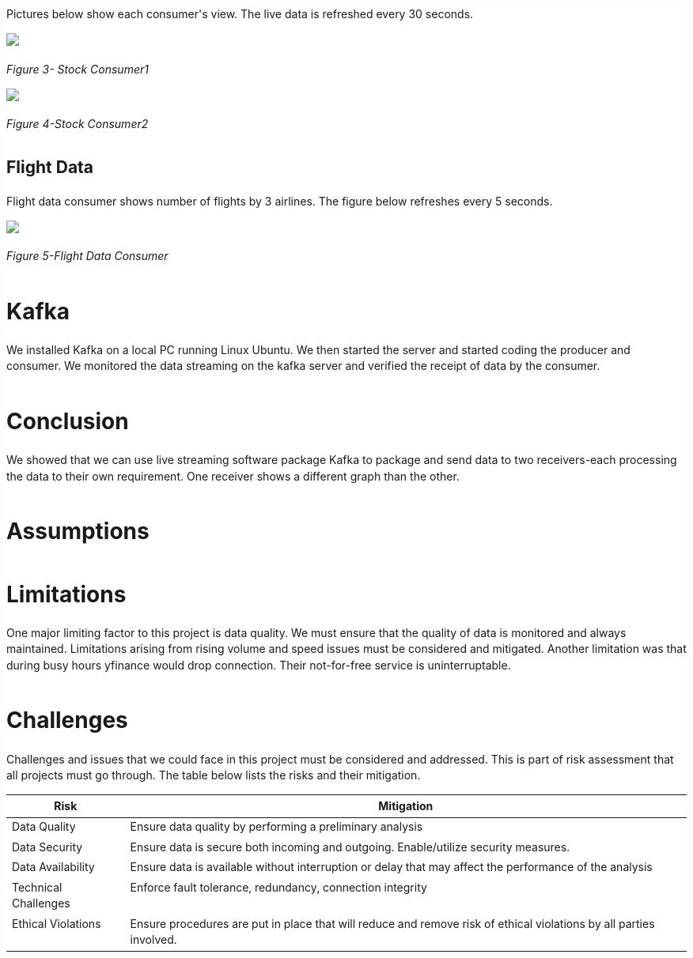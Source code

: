 Pictures below show each consumer's view. The live data is refreshed every 30 seconds.

![](RackMultipart20230530-1-o9bq7r_html_bcc2d57544a58980.png)

_Figure 3- Stock Consumer1_

![](RackMultipart20230530-1-o9bq7r_html_11555136bc082ce7.png)

_Figure 4-Stock Consumer2_

## Flight Data

Flight data consumer shows number of flights by 3 airlines. The figure below refreshes every 5 seconds.

![](RackMultipart20230530-1-o9bq7r_html_fb94f08a50059e3c.png)

_Figure 5-Flight Data Consumer_

# Kafka

We installed Kafka on a local PC running Linux Ubuntu. We then started the server and started coding the producer and consumer. We monitored the data streaming on the kafka server and verified the receipt of data by the consumer.

# Conclusion

We showed that we can use live streaming software package Kafka to package and send data to two receivers-each processing the data to their own requirement. One receiver shows a different graph than the other.

# Assumptions

# Limitations

One major limiting factor to this project is data quality. We must ensure that the quality of data is monitored and always maintained. Limitations arising from rising volume and speed issues must be considered and mitigated. Another limitation was that during busy hours yfinance would drop connection. Their not-for-free service is uninterruptable.

# Challenges

Challenges and issues that we could face in this project must be considered and addressed. This is part of risk assessment that all projects must go through. The table below lists the risks and their mitigation.

| Risk | Mitigation |
| --- | --- |
| Data Quality | Ensure data quality by performing a preliminary analysis |
| Data Security | Ensure data is secure both incoming and outgoing. Enable/utilize security measures. |
| Data Availability | Ensure data is available without interruption or delay that may affect the performance of the analysis |
| Technical Challenges | Enforce fault tolerance, redundancy, connection integrity |
| Ethical Violations | Ensure procedures are put in place that will reduce and remove risk of ethical violations by all parties involved. |
